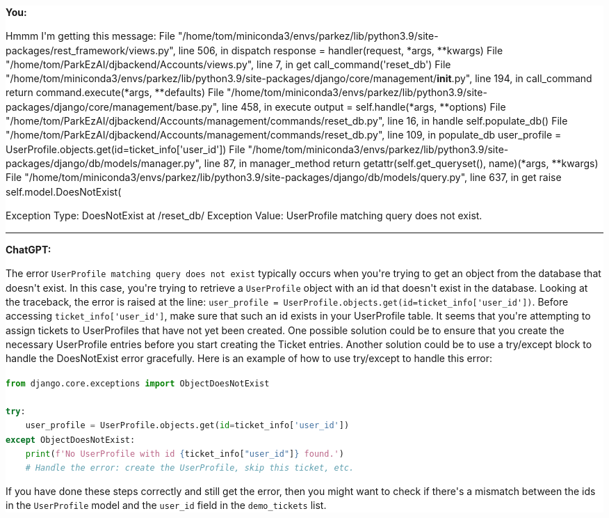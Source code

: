 **You:**

Hmmm I'm getting this message:
  File "/home/tom/miniconda3/envs/parkez/lib/python3.9/site-packages/rest_framework/views.py", line 506, in dispatch
    response = handler(request, *args, **kwargs)
  File "/home/tom/ParkEzAI/djbackend/Accounts/views.py", line 7, in get
    call_command('reset_db')
  File "/home/tom/miniconda3/envs/parkez/lib/python3.9/site-packages/django/core/management/__init__.py", line 194, in call_command
    return command.execute(*args, **defaults)
  File "/home/tom/miniconda3/envs/parkez/lib/python3.9/site-packages/django/core/management/base.py", line 458, in execute
    output = self.handle(*args, **options)
  File "/home/tom/ParkEzAI/djbackend/Accounts/management/commands/reset_db.py", line 16, in handle
    self.populate_db()
  File "/home/tom/ParkEzAI/djbackend/Accounts/management/commands/reset_db.py", line 109, in populate_db
    user_profile = UserProfile.objects.get(id=ticket_info['user_id'])
  File "/home/tom/miniconda3/envs/parkez/lib/python3.9/site-packages/django/db/models/manager.py", line 87, in manager_method
    return getattr(self.get_queryset(), name)(*args, **kwargs)
  File "/home/tom/miniconda3/envs/parkez/lib/python3.9/site-packages/django/db/models/query.py", line 637, in get
    raise self.model.DoesNotExist(

Exception Type: DoesNotExist at /reset_db/
Exception Value: UserProfile matching query does not exist.

------------------

**ChatGPT:**

The error `UserProfile matching query does not exist` typically occurs when you're trying to get an object from the database that doesn't exist. In this case, you're trying to retrieve a `UserProfile` object with an id that doesn't exist in the database.
Looking at the traceback, the error is raised at the line: `user_profile = UserProfile.objects.get(id=ticket_info['user_id'])`.
Before accessing `ticket_info['user_id']`, make sure that such an id exists in your UserProfile table. It seems that you're attempting to assign tickets to UserProfiles that have not yet been created.
One possible solution could be to ensure that you create the necessary UserProfile entries before you start creating the Ticket entries. Another solution could be to use a try/except block to handle the DoesNotExist error gracefully.
Here is an example of how to use try/except to handle this error:
```python
from django.core.exceptions import ObjectDoesNotExist

try:
    user_profile = UserProfile.objects.get(id=ticket_info['user_id'])
except ObjectDoesNotExist:
    print(f'No UserProfile with id {ticket_info["user_id"]} found.')
    # Handle the error: create the UserProfile, skip this ticket, etc.

```
If you have done these steps correctly and still get the error, then you might want to check if there's a mismatch between the ids in the `UserProfile` model and the `user_id` field in the `demo_tickets` list.
